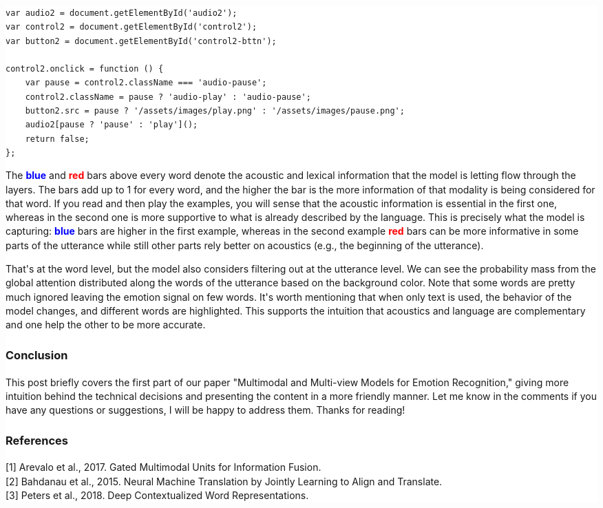     var audio2 = document.getElementById('audio2');
    var control2 = document.getElementById('control2');
    var button2 = document.getElementById('control2-bttn');
    
    control2.onclick = function () {
        var pause = control2.className === 'audio-pause';
        control2.className = pause ? 'audio-play' : 'audio-pause';
        button2.src = pause ? '/assets/images/play.png' : '/assets/images/pause.png';
        audio2[pause ? 'pause' : 'play']();
        return false;
    };
</script>

The **<font color="blue">blue</font>** and **<font color="red">red</font>** bars above every word denote 
the acoustic and lexical information that the model is letting flow through the layers. The bars 
add up to 1 for every word, and the higher the bar is the more information of that modality is being considered for that word. 
If you read and then play the examples, you will sense that the acoustic information is essential 
in the first one, whereas in the second one is more supportive to what is already described by the language. 
This is precisely what the model is capturing: **<font color="blue">blue</font>** bars are higher in the first
example, whereas in the second example **<font color="red">red</font>** bars can be more informative in some parts 
of the utterance while still other parts rely better on acoustics (e.g., the beginning of the utterance). 

That's at the word level, but the model also considers filtering out at the utterance level. 
We can see the probability mass from the global attention distributed along the words of the utterance based 
on the background color. Note that some words are pretty much ignored leaving the emotion signal on few words.
It's worth mentioning that when only text is used, the behavior of the model changes, and different words are
highlighted. This supports the intuition that acoustics and language are complementary and one help the other 
to be more accurate. 

### Conclusion

This post briefly covers the first part of our paper "Multimodal and Multi-view Models for Emotion Recognition,"
giving more intuition behind the technical decisions and presenting the content in a more friendly manner. 
Let me know in the comments if you have any questions or suggestions, I will be happy to address them. 
Thanks for reading!

### References

[1] Arevalo et al., 2017. Gated Multimodal Units for Information Fusion.  
[2] Bahdanau et al., 2015. Neural Machine Translation by Jointly Learning to Align and Translate.      
[3] Peters et al., 2018. Deep Contextualized Word Representations.

  